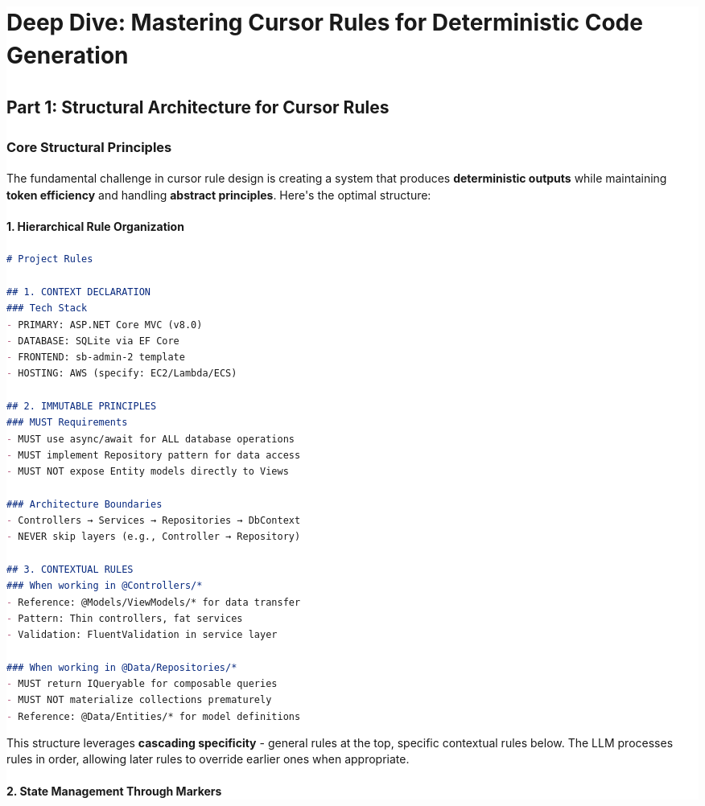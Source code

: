 # Deep Dive: Mastering Cursor Rules for Deterministic Code Generation

## Part 1: Structural Architecture for Cursor Rules

### Core Structural Principles

The fundamental challenge in cursor rule design is creating a system that produces **deterministic outputs** while maintaining **token efficiency** and handling **abstract principles**. Here's the optimal structure:

#### 1. **Hierarchical Rule Organization**

```markdown
# Project Rules

## 1. CONTEXT DECLARATION
### Tech Stack
- PRIMARY: ASP.NET Core MVC (v8.0)
- DATABASE: SQLite via EF Core
- FRONTEND: sb-admin-2 template
- HOSTING: AWS (specify: EC2/Lambda/ECS)

## 2. IMMUTABLE PRINCIPLES
### MUST Requirements
- MUST use async/await for ALL database operations
- MUST implement Repository pattern for data access
- MUST NOT expose Entity models directly to Views

### Architecture Boundaries
- Controllers → Services → Repositories → DbContext
- NEVER skip layers (e.g., Controller → Repository)

## 3. CONTEXTUAL RULES
### When working in @Controllers/*
- Reference: @Models/ViewModels/* for data transfer
- Pattern: Thin controllers, fat services
- Validation: FluentValidation in service layer

### When working in @Data/Repositories/*
- MUST return IQueryable for composable queries
- MUST NOT materialize collections prematurely
- Reference: @Data/Entities/* for model definitions
```

This structure leverages **cascading specificity** - general rules at the top, specific contextual rules below. The LLM processes rules in order, allowing later rules to override earlier ones when appropriate.

#### 2. **State Management Through Markers**
